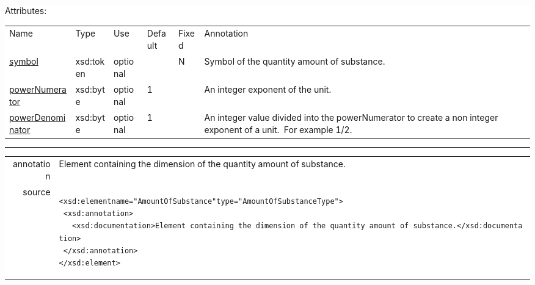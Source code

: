 
Attributes:
<table><tr><td rowspan="1" colspan="1">Name</td>
<td rowspan="1" colspan="1">Type</td>
<td rowspan="1" colspan="1">Use</td>
<td rowspan="1" colspan="1">Default</td>
<td rowspan="1" colspan="1">Fixed</td>
<td rowspan="1" colspan="1">Annotation</td>
</tr>
<tr></tr>
<tr><td rowspan="1" colspan="1"><a href="#Link66" shape="rect">symbol</a>
</td>
<td rowspan="1" colspan="1">xsd:token</td>
<td rowspan="1" colspan="1">optional</td>
<td rowspan="1" colspan="1"></td>
<td rowspan="1" colspan="1">N</td>
<td rowspan="1" colspan="1">Symbol of the quantity amount of substance.</td>
</tr>
<tr></tr>
<tr><td rowspan="1" colspan="1"><a href="#Link67" shape="rect">powerNumerator</a>
</td>
<td rowspan="1" colspan="1">xsd:byte</td>
<td rowspan="1" colspan="1">optional</td>
<td rowspan="1" colspan="1">1</td>
<td rowspan="1" colspan="1"></td>
<td rowspan="1" colspan="1">An integer exponent of the unit.</td>
</tr>
<tr></tr>
<tr><td rowspan="1" colspan="1"><a href="#Link68" shape="rect">powerDenominator</a>
</td>
<td rowspan="1" colspan="1">xsd:byte</td>
<td rowspan="1" colspan="1">optional</td>
<td rowspan="1" colspan="1">1</td>
<td rowspan="1" colspan="1"></td>
<td rowspan="1" colspan="1">An integer value divided into the powerNumerator to create a non integer exponent of a unit.  For example 1/2.</td>
</tr>
<tr></tr>
</table>

---


<table><tr><td align="right" rowspan="1" colspan="1">annotation</td>
<td rowspan="1" colspan="1">Element containing the dimension of the quantity amount of substance.</td>
</tr>
<tr></tr>
<tr><td align="right" rowspan="1" colspan="1">source</td>
<td>

```
<xsd:elementname="AmountOfSubstance"type="AmountOfSubstanceType">
 <xsd:annotation>
   <xsd:documentation>Element containing the dimension of the quantity amount of substance.</xsd:documentation>
 </xsd:annotation>
</xsd:element>
```
